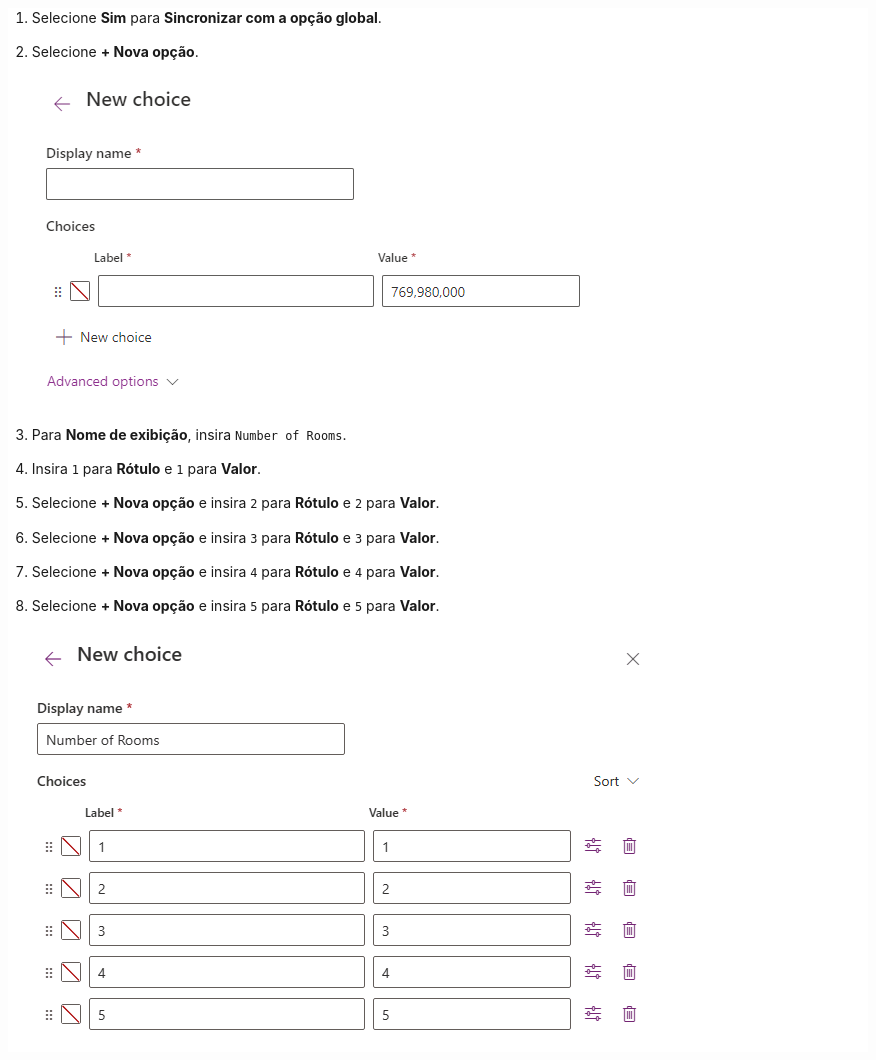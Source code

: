 1. Selecione **Sim** para **Sincronizar com a opção global**.

1. Selecione **+ Nova opção**.

    ![Captura de tela do novo painel de opção global](../media/new-global-choice.png)

1. Para **Nome de exibição**, insira `Number of Rooms`.

1. Insira `1` para **Rótulo** e `1` para **Valor**.

1. Selecione **+ Nova opção** e insira `2` para **Rótulo** e `2` para **Valor**.

1. Selecione **+ Nova opção** e insira `3` para **Rótulo** e `3` para **Valor**.

1. Selecione **+ Nova opção** e insira `4` para **Rótulo** e `4` para **Valor**.

1. Selecione **+ Nova opção** e insira `5` para **Rótulo** e `5` para **Valor**.

    ![Captura de tela do painel de escolha global concluído](../media/global-choice.png)
